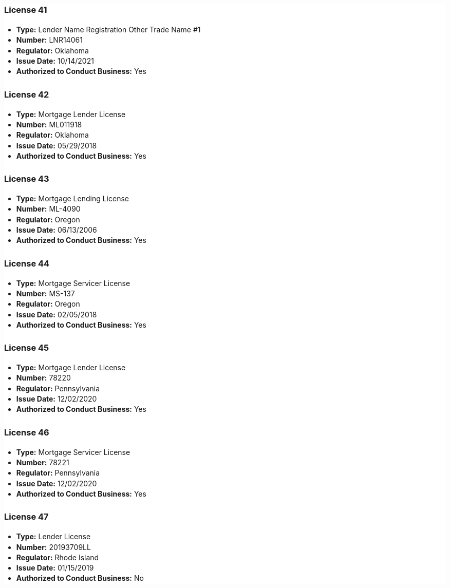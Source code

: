 ### License 41
- **Type:** Lender Name Registration Other Trade Name #1
- **Number:** LNR14061
- **Regulator:** Oklahoma
- **Issue Date:** 10/14/2021
- **Authorized to Conduct Business:** Yes

### License 42
- **Type:** Mortgage Lender License
- **Number:** ML011918
- **Regulator:** Oklahoma
- **Issue Date:** 05/29/2018
- **Authorized to Conduct Business:** Yes

### License 43
- **Type:** Mortgage Lending License
- **Number:** ML-4090
- **Regulator:** Oregon
- **Issue Date:** 06/13/2006
- **Authorized to Conduct Business:** Yes

### License 44
- **Type:** Mortgage Servicer License
- **Number:** MS-137
- **Regulator:** Oregon
- **Issue Date:** 02/05/2018
- **Authorized to Conduct Business:** Yes

### License 45
- **Type:** Mortgage Lender License
- **Number:** 78220
- **Regulator:** Pennsylvania
- **Issue Date:** 12/02/2020
- **Authorized to Conduct Business:** Yes

### License 46
- **Type:** Mortgage Servicer License
- **Number:** 78221
- **Regulator:** Pennsylvania
- **Issue Date:** 12/02/2020
- **Authorized to Conduct Business:** Yes

### License 47
- **Type:** Lender License
- **Number:** 20193709LL
- **Regulator:** Rhode Island
- **Issue Date:** 01/15/2019
- **Authorized to Conduct Business:** No
